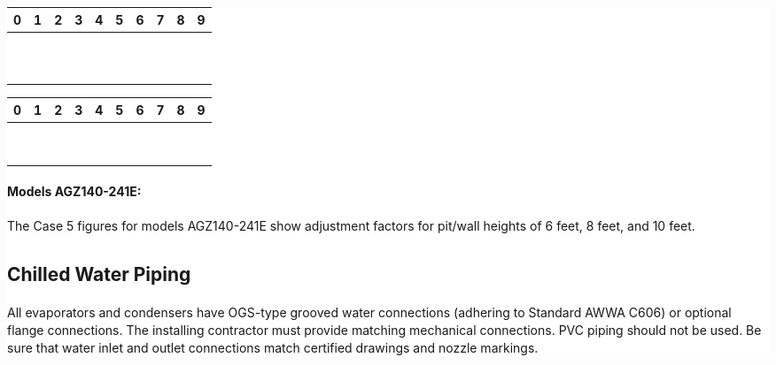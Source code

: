 | 0   | 1   | 2   | 3   | 4   | 5   | 6   | 7   | 8   | 9   |
|:----|:----|:----|:----|:----|:----|:----|:----|:----|:----|
|     |     |     |     |     |     |     |     |     |     |
|     |     |     |     |     |     |     |     |     |     |
|     |     |     |     |     |     |     |     |     |     |
|     |     |     |     |     |     |     |     |     |     |
|     |     |     |     |     |     |     |     |     |     |
|     |     |     |     |     |     |     |     |     |     |
|     |     |     |     |     |     |     |     |     |     |
|     |     |     |     |     |     |     |     |     |     |
|     |     |     |     |     |     |     |     |     |     |
|     |     |     |     |     |     |     |     |     |     |
|     |     |     |     |     |     |     |     |     |     |

| 0   | 1   | 2   | 3   | 4   | 5   | 6   | 7   | 8   | 9   |
|:----|:----|:----|:----|:----|:----|:----|:----|:----|:----|
|     |     |     |     |     |     |     |     |     |     |
|     |     |     |     |     |     |     |     |     |     |
|     |     |     |     |     |     |     |     |     |     |
|     |     |     |     |     |     |     |     |     |     |
|     |     |     |     |     |     |     |     |     |     |
|     |     |     |     |     |     |     |     |     |     |
|     |     |     |     |     |     |     |     |     |     |
|     |     |     |     |     |     |     |     |     |     |
|     |     |     |     |     |     |     |     |     |     |



#### **Models AGZ140-241E:**

The Case 5 figures for models AGZ140-241E show adjustment factors for pit/wall heights of 6 feet, 8 feet, and 10 feet.

## **Chilled Water Piping**

All evaporators and condensers have OGS-type grooved water connections (adhering to Standard AWWA C606) or optional flange connections. The installing contractor must provide matching mechanical connections. PVC piping should not be used. Be sure that water inlet and outlet connections match certified drawings and nozzle markings.
